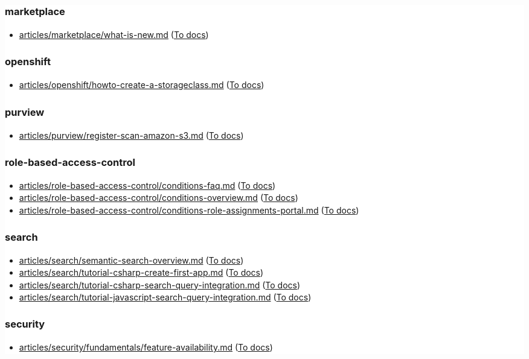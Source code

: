 ### marketplace
- [articles/marketplace/what-is-new.md](https://github.com/MicrosoftDocs/azure-docs/compare/8435239..c2898a9#diff-17ab6d9635654c6168929544891cef8858efdaf4be1ef2fd488eb3396d27711f) ([To docs](https://docs.microsoft.com/en-us/azure/marketplace/what-is-new?WT.mc_id=AZ-MVP-5003408))
    
### openshift
- [articles/openshift/howto-create-a-storageclass.md](https://github.com/MicrosoftDocs/azure-docs/compare/8435239..c2898a9#diff-deb2edc9930479379f6beb7c338c49c676b0e11602e3af22ee3e3806fc9ff9ec) ([To docs](https://docs.microsoft.com/en-us/azure/openshift/howto-create-a-storageclass?WT.mc_id=AZ-MVP-5003408))
    
### purview
- [articles/purview/register-scan-amazon-s3.md](https://github.com/MicrosoftDocs/azure-docs/compare/8435239..c2898a9#diff-8b0ddaa9d5ad755634089f12a7c5f546f2ac16a71d06168aa42937f5dfd54c5b) ([To docs](https://docs.microsoft.com/en-us/azure/purview/register-scan-amazon-s3?WT.mc_id=AZ-MVP-5003408))
    
### role-based-access-control
- [articles/role-based-access-control/conditions-faq.md](https://github.com/MicrosoftDocs/azure-docs/compare/8435239..c2898a9#diff-2bd9d4da9620950d261cdec029ea05b473714332d5f6f987d6a08077695380e6) ([To docs](https://docs.microsoft.com/en-us/azure/role-based-access-control/conditions-faq?WT.mc_id=AZ-MVP-5003408))
- [articles/role-based-access-control/conditions-overview.md](https://github.com/MicrosoftDocs/azure-docs/compare/8435239..c2898a9#diff-ca57e958fb5ef7e5921cd2bb1cd269ebd122b774d396b43307fd7fbc786ce527) ([To docs](https://docs.microsoft.com/en-us/azure/role-based-access-control/conditions-overview?WT.mc_id=AZ-MVP-5003408))
- [articles/role-based-access-control/conditions-role-assignments-portal.md](https://github.com/MicrosoftDocs/azure-docs/compare/8435239..c2898a9#diff-d45484dfcfd48277d7152365d303d5d5ae18139384ff42b21105107711871c24) ([To docs](https://docs.microsoft.com/en-us/azure/role-based-access-control/conditions-role-assignments-portal?WT.mc_id=AZ-MVP-5003408))
    
### search
- [articles/search/semantic-search-overview.md](https://github.com/MicrosoftDocs/azure-docs/compare/8435239..c2898a9#diff-91d894c03e6509cdb0130b0e8ea1b6b47982f5e0e5504a6ae1ad4a429816bcb0) ([To docs](https://docs.microsoft.com/en-us/azure/search/semantic-search-overview?WT.mc_id=AZ-MVP-5003408))
- [articles/search/tutorial-csharp-create-first-app.md](https://github.com/MicrosoftDocs/azure-docs/compare/8435239..c2898a9#diff-636de83016fcc088eed9e852aded1a36d516e1a1d388bc983028434189bfc46f) ([To docs](https://docs.microsoft.com/en-us/azure/search/tutorial-csharp-create-first-app?WT.mc_id=AZ-MVP-5003408))
- [articles/search/tutorial-csharp-search-query-integration.md](https://github.com/MicrosoftDocs/azure-docs/compare/8435239..c2898a9#diff-0308a2cb28d720a242a9273e146f7786b4ac739e48ed189cfe6346737ea750e1) ([To docs](https://docs.microsoft.com/en-us/azure/search/tutorial-csharp-search-query-integration?WT.mc_id=AZ-MVP-5003408))
- [articles/search/tutorial-javascript-search-query-integration.md](https://github.com/MicrosoftDocs/azure-docs/compare/8435239..c2898a9#diff-0fcedab8b8a21b7c8123f3b1e48b7a19f9f1787e60636e4fe143945c34107f4f) ([To docs](https://docs.microsoft.com/en-us/azure/search/tutorial-javascript-search-query-integration?WT.mc_id=AZ-MVP-5003408))
    
### security
- [articles/security/fundamentals/feature-availability.md](https://github.com/MicrosoftDocs/azure-docs/compare/8435239..c2898a9#diff-5463cbc26e8f704dfda0a33b61a21cff283b1c07c662fe1ad6a97ebcdbf4fc6b) ([To docs](https://docs.microsoft.com/en-us/azure/security/fundamentals/feature-availability?WT.mc_id=AZ-MVP-5003408))
    